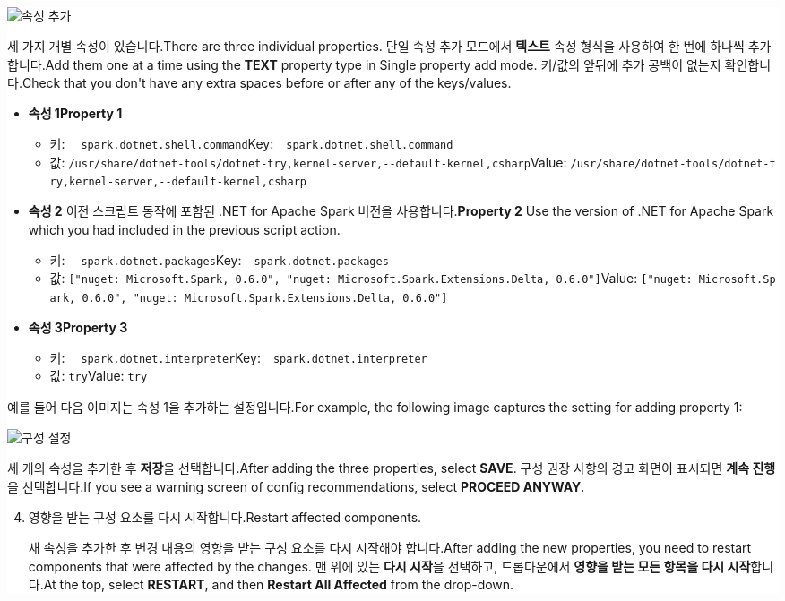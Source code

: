    ![속성 추가](./media/hdinsight-notebook-installation/add-property.png)

   <span data-ttu-id="ba2c1-166">세 가지 개별 속성이 있습니다.</span><span class="sxs-lookup"><span data-stu-id="ba2c1-166">There are three individual properties.</span></span> <span data-ttu-id="ba2c1-167">단일 속성 추가 모드에서 **텍스트** 속성 형식을 사용하여 한 번에 하나씩 추가합니다.</span><span class="sxs-lookup"><span data-stu-id="ba2c1-167">Add them one at a time using the **TEXT** property type in Single property add mode.</span></span> <span data-ttu-id="ba2c1-168">키/값의 앞뒤에 추가 공백이 없는지 확인합니다.</span><span class="sxs-lookup"><span data-stu-id="ba2c1-168">Check that you don't have any extra spaces before or after any of the keys/values.</span></span>

   * <span data-ttu-id="ba2c1-169">**속성 1**</span><span class="sxs-lookup"><span data-stu-id="ba2c1-169">**Property 1**</span></span>
       * <span data-ttu-id="ba2c1-170">키: &ensp;&ensp;`spark.dotnet.shell.command`</span><span class="sxs-lookup"><span data-stu-id="ba2c1-170">Key:&ensp;&ensp;`spark.dotnet.shell.command`</span></span>
       * <span data-ttu-id="ba2c1-171">값: `/usr/share/dotnet-tools/dotnet-try,kernel-server,--default-kernel,csharp`</span><span class="sxs-lookup"><span data-stu-id="ba2c1-171">Value: `/usr/share/dotnet-tools/dotnet-try,kernel-server,--default-kernel,csharp`</span></span>

   * <span data-ttu-id="ba2c1-172">**속성 2** 이전 스크립트 동작에 포함된 .NET for Apache Spark 버전을 사용합니다.</span><span class="sxs-lookup"><span data-stu-id="ba2c1-172">**Property 2** Use the version of .NET for Apache Spark which you had included in the previous script action.</span></span>
       * <span data-ttu-id="ba2c1-173">키: &ensp;&ensp;`spark.dotnet.packages`</span><span class="sxs-lookup"><span data-stu-id="ba2c1-173">Key:&ensp;&ensp;`spark.dotnet.packages`</span></span>
       * <span data-ttu-id="ba2c1-174">값: `["nuget: Microsoft.Spark, 0.6.0", "nuget: Microsoft.Spark.Extensions.Delta, 0.6.0"]`</span><span class="sxs-lookup"><span data-stu-id="ba2c1-174">Value: `["nuget: Microsoft.Spark, 0.6.0", "nuget: Microsoft.Spark.Extensions.Delta, 0.6.0"]`</span></span>

   * <span data-ttu-id="ba2c1-175">**속성 3**</span><span class="sxs-lookup"><span data-stu-id="ba2c1-175">**Property 3**</span></span>
       * <span data-ttu-id="ba2c1-176">키: &ensp;&ensp;`spark.dotnet.interpreter`</span><span class="sxs-lookup"><span data-stu-id="ba2c1-176">Key:&ensp;&ensp;`spark.dotnet.interpreter`</span></span>
       * <span data-ttu-id="ba2c1-177">값: `try`</span><span class="sxs-lookup"><span data-stu-id="ba2c1-177">Value: `try`</span></span>

   <span data-ttu-id="ba2c1-178">예를 들어 다음 이미지는 속성 1을 추가하는 설정입니다.</span><span class="sxs-lookup"><span data-stu-id="ba2c1-178">For example, the following image captures the setting for adding property 1:</span></span>

   ![구성 설정](./media/hdinsight-notebook-installation/add-sparkconfig.png)

   <span data-ttu-id="ba2c1-180">세 개의 속성을 추가한 후 **저장**을 선택합니다.</span><span class="sxs-lookup"><span data-stu-id="ba2c1-180">After adding the three properties, select **SAVE**.</span></span> <span data-ttu-id="ba2c1-181">구성 권장 사항의 경고 화면이 표시되면 **계속 진행**을 선택합니다.</span><span class="sxs-lookup"><span data-stu-id="ba2c1-181">If you see a warning screen of config recommendations, select **PROCEED ANYWAY**.</span></span>

4. <span data-ttu-id="ba2c1-182">영향을 받는 구성 요소를 다시 시작합니다.</span><span class="sxs-lookup"><span data-stu-id="ba2c1-182">Restart affected components.</span></span>

   <span data-ttu-id="ba2c1-183">새 속성을 추가한 후 변경 내용의 영향을 받는 구성 요소를 다시 시작해야 합니다.</span><span class="sxs-lookup"><span data-stu-id="ba2c1-183">After adding the new properties, you need to restart components that were affected by the changes.</span></span> <span data-ttu-id="ba2c1-184">맨 위에 있는 **다시 시작**을 선택하고, 드롭다운에서 **영향을 받는 모든 항목을 다시 시작**합니다.</span><span class="sxs-lookup"><span data-stu-id="ba2c1-184">At the top, select **RESTART**, and then **Restart All Affected** from the drop-down.</span></span>
